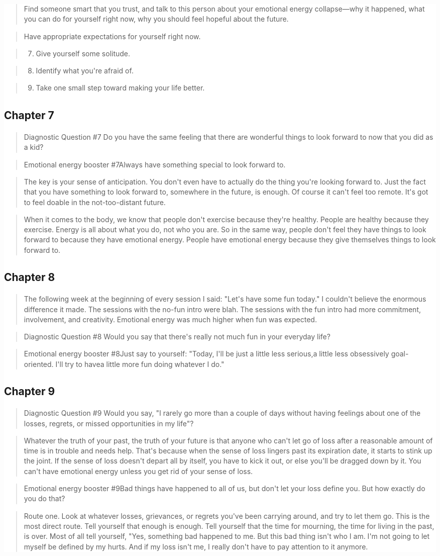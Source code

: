 > Find someone smart that you trust, and talk to this person about your emotional energy collapse—why it happened, what you can do for yourself right now, why you should feel hopeful about the future.

> Have appropriate expectations for yourself right now.

> 7. Give yourself some solitude.

> 8. Identify what you're afraid of.

> 9. Take one small step toward making your life better.

## Chapter 7

> Diagnostic Question #7 Do you have the same feeling that there are wonderful things to look forward to now that you did as a kid?

> Emotional energy booster #7Always have something special to look forward to.

> The key is your sense of anticipation. You don't even have to actually do the thing you're looking forward to. Just the fact that you have something to look forward to, somewhere in the future, is enough. Of course it can't feel too remote. It's got to feel doable in the not-too-distant future.

> When it comes to the body, we know that people don't exercise because they're healthy. People are healthy because they exercise. Energy is all about what you do, not who you are. So in the same way, people don't feel they have things to look forward to because they have emotional energy. People have emotional energy because they give themselves things to look forward to.

## Chapter 8

> The following week at the beginning of every session I said: "Let's have some fun today." I couldn't believe the enormous difference it made. The sessions with the no-fun intro were blah. The sessions with the fun intro had more commitment, involvement, and creativity. Emotional energy was much higher when fun was expected.

> Diagnostic Question #8 Would you say that there's really not much fun in your everyday life?

> Emotional energy booster #8Just say to yourself: "Today, I'll be just a little less serious,a little less obsessively goal-oriented. I'll try to havea little more fun doing whatever I do."

## Chapter 9

> Diagnostic Question #9 Would you say, "I rarely go more than a couple of days without having feelings about one of the losses, regrets, or missed opportunities in my life"?

> Whatever the truth of your past, the truth of your future is that anyone who can't let go of loss after a reasonable amount of time is in trouble and needs help. That's because when the sense of loss lingers past its expiration date, it starts to stink up the joint. If the sense of loss doesn't depart all by itself, you have to kick it out, or else you'll be dragged down by it. You can't have emotional energy unless you get rid of your sense of loss.

> Emotional energy booster #9Bad things have happened to all of us, but don't let your loss define you. But how exactly do you do that?

> Route one. Look at whatever losses, grievances, or regrets you've been carrying around, and try to let them go. This is the most direct route. Tell yourself that enough is enough. Tell yourself that the time for mourning, the time for living in the past, is over. Most of all tell yourself, "Yes, something bad happened to me. But this bad thing isn't who I am. I'm not going to let myself be defined by my hurts. And if my loss isn't me, I really don't have to pay attention to it anymore.
